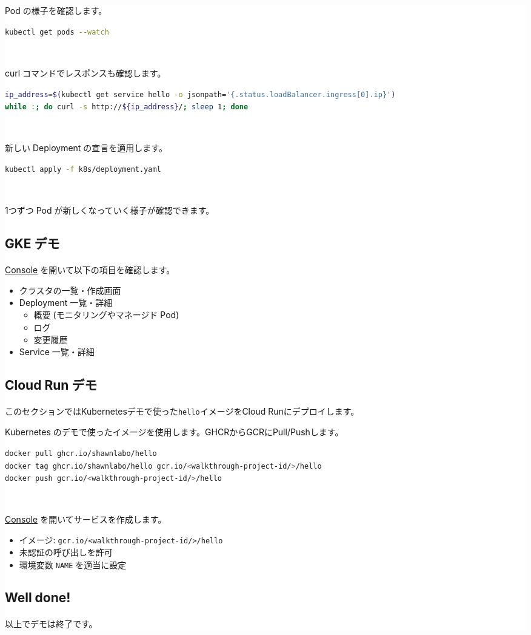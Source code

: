 Pod の様子を確認します。

```sh
kubectl get pods --watch
```
<br>

curl コマンドでレスポンスも確認します。

```sh
ip_address=$(kubectl get service hello -o jsonpath='{.status.loadBalancer.ingress[0].ip}')
while :; do curl -s http://${ip_address}/; sleep 1; done
```
<br>

新しい Deployment の宣言を適用します。

```sh
kubectl apply -f k8s/deployment.yaml
```
<br>

1つずつ Pod が新しくなっていく様子が確認できます。

## GKE デモ

<walkthrough-tutorial-duration duration="10"></walkthrough-tutorial-duration>

[Console](https://console.cloud.google.com/kubernetes/list/overview?project=<walkthrough-project-id/>) を開いて以下の項目を確認します。

* クラスタの一覧・作成画面
* Deployment 一覧・詳細
  * 概要 (モニタリングやマネージド Pod)
  * ログ
  * 変更履歴
* Service 一覧・詳細

## Cloud Run デモ

<walkthrough-tutorial-duration duration="10"></walkthrough-tutorial-duration>

このセクションではKubernetesデモで使った`hello`イメージをCloud Runにデプロイします。

Kubernetes のデモで使ったイメージを使用します。GHCRからGCRにPull/Pushします。

```sh
docker pull ghcr.io/shawnlabo/hello
docker tag ghcr.io/shawnlabo/hello gcr.io/<walkthrough-project-id/>/hello
docker push gcr.io/<walkthrough-project-id/>/hello
```
<br>

[Console](https://console.cloud.google.com/run?project=<walkthrough-project-id/>) を開いてサービスを作成します。

* イメージ: `gcr.io/<walkthrough-project-id/>/hello`
* 未認証の呼び出しを許可
* 環境変数 `NAME` を適当に設定

## Well done!

以上でデモは終了です。

<walkthrough-conclusion-trophy/>